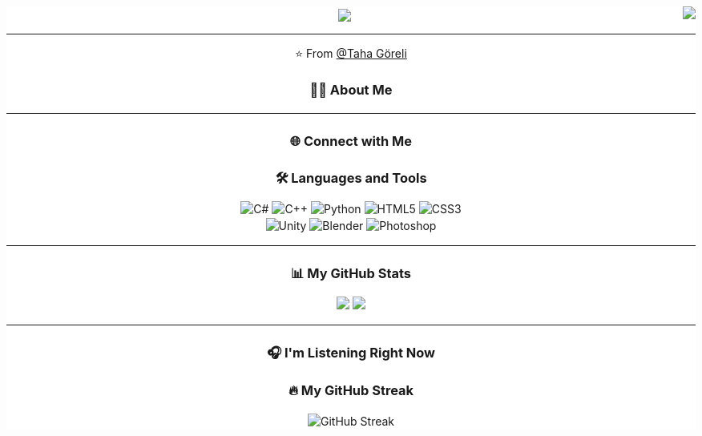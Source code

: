 <img align="right" src="https://komarev.com/ghpvc/?username=Taha Goreli&label=Profile%20views&color=373737&style=flat-square" />

<div align="center">
  <img 
    align="center" 
    width="100%" 
    src="https://readme-typing-svg.demolab.com?font=Fira+Code&pause=1000&color=FFFFFF&background=FF6AAA00&center=true&vCenter=true&multiline=true&width=600&height=45&lines=Hi,+I'm+Taha."
  >
</div>

---
<div align="center">

⭐️ From [@Taha Göreli](https://github.com/AbdulkerimCanBRY)

### 👨‍💻 About Me



---

### 🌐 Connect with Me



### 🛠️ Languages and Tools

<p align="center">
  <img src="https://img.shields.io/badge/C%23-239120?style=for-the-badge&logo=c-sharp&logoColor=white" alt="C#" />
  <img src="https://img.shields.io/badge/C%2B%2B-00599C?style=for-the-badge&logo=c%2B%2B&logoColor=white" alt="C++" />
  <img src="https://img.shields.io/badge/Python-3776AB?style=for-the-badge&logo=python&logoColor=white" alt="Python" />
  <img src="https://img.shields.io/badge/HTML5-E34F26?style=for-the-badge&logo=html5&logoColor=white" alt="HTML5" />
  <img src="https://img.shields.io/badge/CSS3-1572B6?style=for-the-badge&logo=css3&logoColor=white" alt="CSS3" />
  <br>
  <img src="https://img.shields.io/badge/Unity-FFFFFF?style=for-the-badge&logo=unity&logoColor=black" alt="Unity" />
  <img src="https://img.shields.io/badge/Blender-E87300?style=for-the-badge&logo=blender&logoColor=white" alt="Blender" />
  <img src="https://img.shields.io/badge/Adobe%20Photoshop-31A8FF?style=for-the-badge&logo=adobe-photoshop&logoColor=white" alt="Photoshop" />
</p>

---

### 📊 My GitHub Stats
<p align="center">
  <img src="https://github-readme-stats.vercel.app/api?username=Taha Göreli&show_icons=true&theme=tokyonight&include_all_commits=true&count_private=true"/>
  <img src="https://github-readme-stats.vercel.app/api/top-langs/?username=AbdulkerimCanBRY&langs_count=8&theme=tokyonight"/>
</p>

---

### 🎧 I'm Listening Right Now

### 🔥 My GitHub Streak
<p align="center">
  <img src="https://github-readme-streak-stats.herokuapp.com/?user=Taha Goreli&theme=dark&date_format=M%20j%5B%2C%20Y%5D" alt="GitHub Streak"/>
</p>



